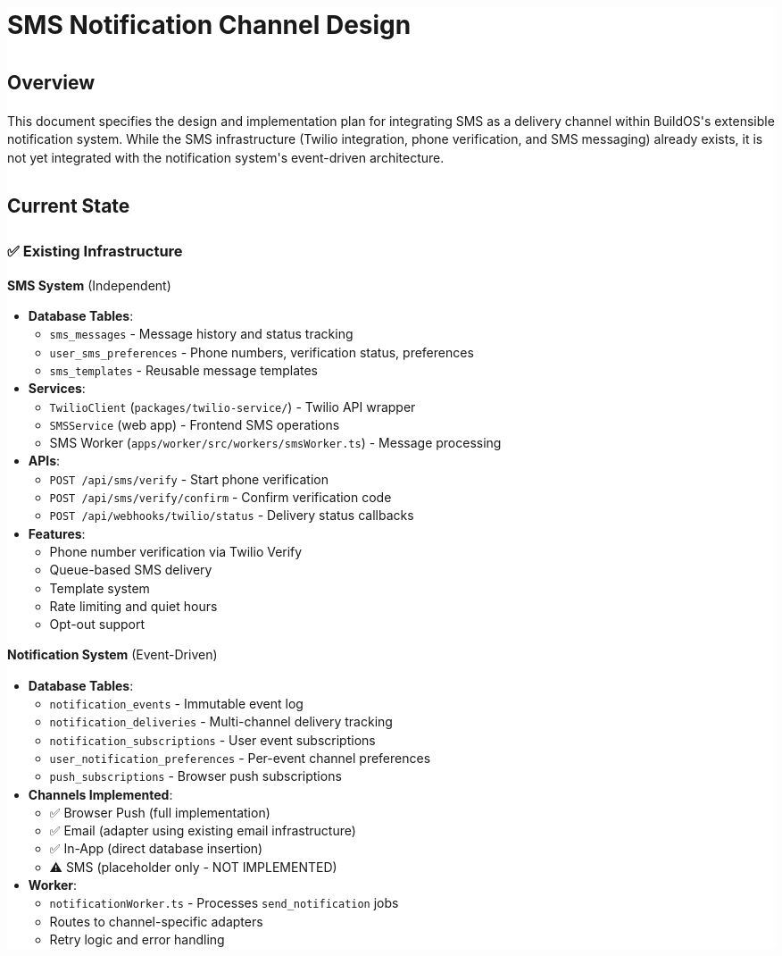 # SMS Notification Channel Design

## Overview

This document specifies the design and implementation plan for integrating SMS as a delivery channel within BuildOS's extensible notification system. While the SMS infrastructure (Twilio integration, phone verification, and SMS messaging) already exists, it is not yet integrated with the notification system's event-driven architecture.

## Current State

### ✅ Existing Infrastructure

**SMS System** (Independent)

- **Database Tables**:
    - `sms_messages` - Message history and status tracking
    - `user_sms_preferences` - Phone numbers, verification status, preferences
    - `sms_templates` - Reusable message templates
- **Services**:
    - `TwilioClient` (`packages/twilio-service/`) - Twilio API wrapper
    - `SMSService` (web app) - Frontend SMS operations
    - SMS Worker (`apps/worker/src/workers/smsWorker.ts`) - Message processing
- **APIs**:
    - `POST /api/sms/verify` - Start phone verification
    - `POST /api/sms/verify/confirm` - Confirm verification code
    - `POST /api/webhooks/twilio/status` - Delivery status callbacks
- **Features**:
    - Phone number verification via Twilio Verify
    - Queue-based SMS delivery
    - Template system
    - Rate limiting and quiet hours
    - Opt-out support

**Notification System** (Event-Driven)

- **Database Tables**:
    - `notification_events` - Immutable event log
    - `notification_deliveries` - Multi-channel delivery tracking
    - `notification_subscriptions` - User event subscriptions
    - `user_notification_preferences` - Per-event channel preferences
    - `push_subscriptions` - Browser push subscriptions
- **Channels Implemented**:
    - ✅ Browser Push (full implementation)
    - ✅ Email (adapter using existing email infrastructure)
    - ✅ In-App (direct database insertion)
    - ⚠️ SMS (placeholder only - NOT IMPLEMENTED)
- **Worker**:
    - `notificationWorker.ts` - Processes `send_notification` jobs
    - Routes to channel-specific adapters
    - Retry logic and error handling
